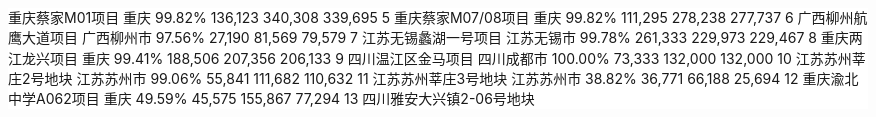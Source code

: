 重庆蔡家M01项目
重庆
99.82%
136,123
340,308
339,695
5
重庆蔡家M07/08项目
重庆
99.82%
111,295
278,238
277,737
6
广西柳州航鹰大道项目
广西柳州市
97.56%
27,190
81,569
79,579
7
江苏无锡蠡湖一号项目
江苏无锡市
99.78%
261,333
229,973
229,467
8
重庆两江龙兴项目
重庆
99.41%
188,506
207,356
206,133
9
四川温江区金马项目
四川成都市
100.00%
73,333
132,000
132,000
10
江苏苏州莘庄2号地块
江苏苏州市
99.06%
55,841
111,682
110,632
11
江苏苏州莘庄3号地块
江苏苏州市
38.82%
36,771
66,188
25,694
12
重庆渝北中学A062项目
重庆
49.59%
45,575
155,867
77,294
13
四川雅安大兴镇2-06号地块